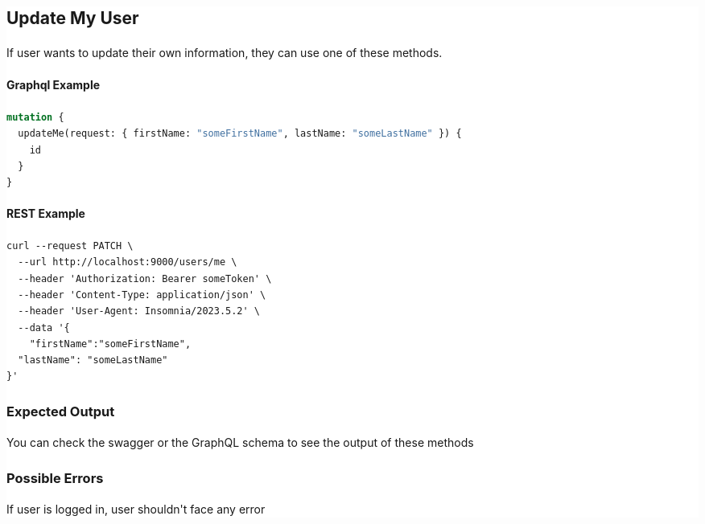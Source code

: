 ## Update My User

If user wants to update their own information, they can use one of these methods.

#### Graphql Example

```graphql
mutation {
  updateMe(request: { firstName: "someFirstName", lastName: "someLastName" }) {
    id
  }
}
```

#### REST Example

```curl
curl --request PATCH \
  --url http://localhost:9000/users/me \
  --header 'Authorization: Bearer someToken' \
  --header 'Content-Type: application/json' \
  --header 'User-Agent: Insomnia/2023.5.2' \
  --data '{
	"firstName":"someFirstName",
  "lastName": "someLastName"
}'
```

### Expected Output

You can check the swagger or the GraphQL schema to see the output of these methods

### Possible Errors

If user is logged in, user shouldn't face any error
